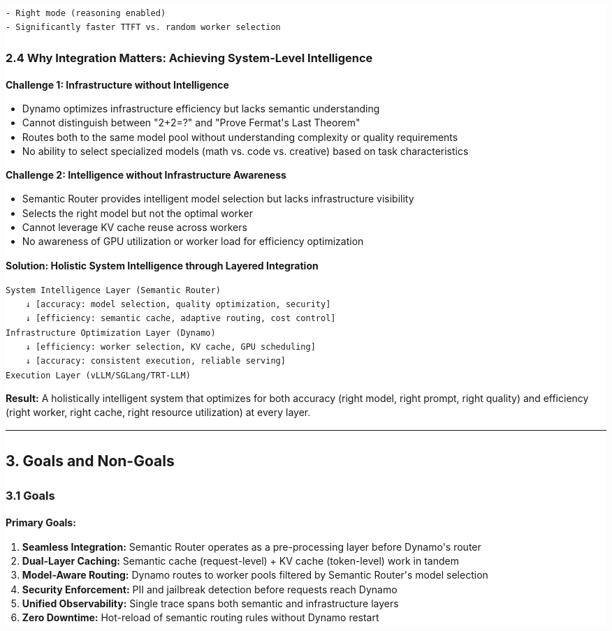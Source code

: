 ```
- Right mode (reasoning enabled)
- Significantly faster TTFT vs. random worker selection
```

### 2.4 Why Integration Matters: Achieving System-Level Intelligence

**Challenge 1: Infrastructure without Intelligence**

- Dynamo optimizes infrastructure efficiency but lacks semantic understanding
- Cannot distinguish between "2+2=?" and "Prove Fermat's Last Theorem"
- Routes both to the same model pool without understanding complexity or quality requirements
- No ability to select specialized models (math vs. code vs. creative) based on task characteristics

**Challenge 2: Intelligence without Infrastructure Awareness**

- Semantic Router provides intelligent model selection but lacks infrastructure visibility
- Selects the right model but not the optimal worker
- Cannot leverage KV cache reuse across workers
- No awareness of GPU utilization or worker load for efficiency optimization

**Solution: Holistic System Intelligence through Layered Integration**

```
System Intelligence Layer (Semantic Router)
    ↓ [accuracy: model selection, quality optimization, security]
    ↓ [efficiency: semantic cache, adaptive routing, cost control]
Infrastructure Optimization Layer (Dynamo)
    ↓ [efficiency: worker selection, KV cache, GPU scheduling]
    ↓ [accuracy: consistent execution, reliable serving]
Execution Layer (vLLM/SGLang/TRT-LLM)
```

**Result:** A holistically intelligent system that optimizes for both accuracy (right model, right prompt, right quality) and efficiency (right worker, right cache, right resource utilization) at every layer.

---

## 3. Goals and Non-Goals

### 3.1 Goals

**Primary Goals:**

1. **Seamless Integration:** Semantic Router operates as a pre-processing layer before Dynamo's router
2. **Dual-Layer Caching:** Semantic cache (request-level) + KV cache (token-level) work in tandem
3. **Model-Aware Routing:** Dynamo routes to worker pools filtered by Semantic Router's model selection
4. **Security Enforcement:** PII and jailbreak detection before requests reach Dynamo
5. **Unified Observability:** Single trace spans both semantic and infrastructure layers
6. **Zero Downtime:** Hot-reload of semantic routing rules without Dynamo restart
